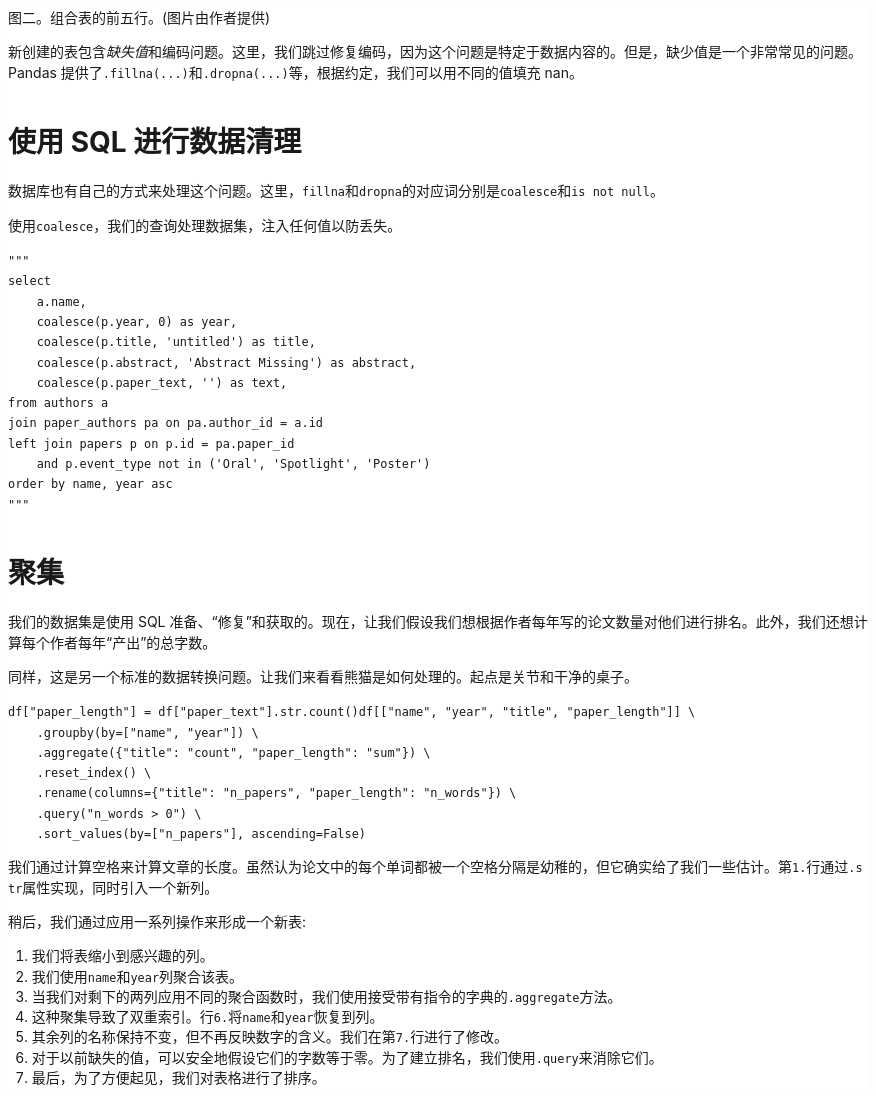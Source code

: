 图二。组合表的前五行。(图片由作者提供)

新创建的表包含*缺失值*和编码问题。这里，我们跳过修复编码，因为这个问题是特定于数据内容的。但是，缺少值是一个非常常见的问题。Pandas 提供了`.fillna(...)`和`.dropna(...)`等，根据约定，我们可以用不同的值填充 nan。

# 使用 SQL 进行数据清理

数据库也有自己的方式来处理这个问题。这里，`fillna`和`dropna`的对应词分别是`coalesce`和`is not null`。

使用`coalesce`，我们的查询处理数据集，注入任何值以防丢失。

```
"""
select
    a.name,
    coalesce(p.year, 0) as year,
    coalesce(p.title, 'untitled') as title,
    coalesce(p.abstract, 'Abstract Missing') as abstract,
    coalesce(p.paper_text, '') as text,
from authors a
join paper_authors pa on pa.author_id = a.id
left join papers p on p.id = pa.paper_id
    and p.event_type not in ('Oral', 'Spotlight', 'Poster')
order by name, year asc
"""
```

# 聚集

我们的数据集是使用 SQL 准备、“修复”和获取的。现在，让我们假设我们想根据作者每年写的论文数量对他们进行排名。此外，我们还想计算每个作者每年“产出”的总字数。

同样，这是另一个标准的数据转换问题。让我们来看看熊猫是如何处理的。起点是关节和干净的桌子。

```
df["paper_length"] = df["paper_text"].str.count()df[["name", "year", "title", "paper_length"]] \
    .groupby(by=["name", "year"]) \
    .aggregate({"title": "count", "paper_length": "sum"}) \
    .reset_index() \
    .rename(columns={"title": "n_papers", "paper_length": "n_words"}) \
    .query("n_words > 0") \
    .sort_values(by=["n_papers"], ascending=False)
```

我们通过计算空格来计算文章的长度。虽然认为论文中的每个单词都被一个空格分隔是幼稚的，但它确实给了我们一些估计。第`1.`行通过`.str`属性实现，同时引入一个新列。

稍后，我们通过应用一系列操作来形成一个新表:

1.  我们将表缩小到感兴趣的列。
2.  我们使用`name`和`year`列聚合该表。
3.  当我们对剩下的两列应用不同的聚合函数时，我们使用接受带有指令的字典的`.aggregate`方法。
4.  这种聚集导致了双重索引。行`6.`将`name`和`year`恢复到列。
5.  其余列的名称保持不变，但不再反映数字的含义。我们在第`7.`行进行了修改。
6.  对于以前缺失的值，可以安全地假设它们的字数等于零。为了建立排名，我们使用`.query`来消除它们。
7.  最后，为了方便起见，我们对表格进行了排序。
